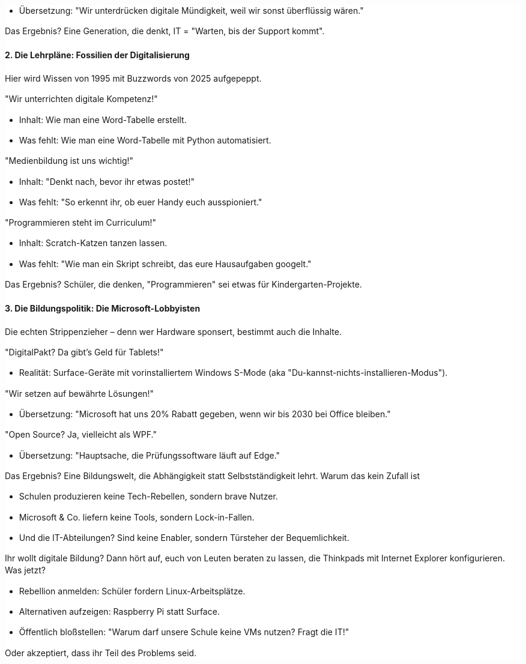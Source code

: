 -  Übersetzung: "Wir unterdrücken digitale Mündigkeit, weil wir sonst überflüssig wären."

Das Ergebnis? Eine Generation, die denkt, IT = "Warten, bis der Support kommt".
#### 2. Die Lehrpläne: Fossilien der Digitalisierung

Hier wird Wissen von 1995 mit Buzzwords von 2025 aufgepeppt.

"Wir unterrichten digitale Kompetenz!"

-   Inhalt: Wie man eine Word-Tabelle erstellt.

-   Was fehlt: Wie man eine Word-Tabelle mit Python automatisiert.

"Medienbildung ist uns wichtig!"

-   Inhalt: "Denkt nach, bevor ihr etwas postet!"

-   Was fehlt: "So erkennt ihr, ob euer Handy euch ausspioniert."

"Programmieren steht im Curriculum!"

-  Inhalt: Scratch-Katzen tanzen lassen.

-   Was fehlt: "Wie man ein Skript schreibt, das eure Hausaufgaben googelt."

Das Ergebnis? Schüler, die denken, "Programmieren" sei etwas für Kindergarten-Projekte.
#### 3. Die Bildungspolitik: Die Microsoft-Lobbyisten

Die echten Strippenzieher – denn wer Hardware sponsert, bestimmt auch die Inhalte.

"DigitalPakt? Da gibt’s Geld für Tablets!"

- Realität: Surface-Geräte mit vorinstalliertem Windows S-Mode (aka "Du-kannst-nichts-installieren-Modus").

"Wir setzen auf bewährte Lösungen!"

- Übersetzung: "Microsoft hat uns 20% Rabatt gegeben, wenn wir bis 2030 bei Office bleiben."

"Open Source? Ja, vielleicht als WPF."

- Übersetzung: "Hauptsache, die Prüfungssoftware läuft auf Edge."

Das Ergebnis? Eine Bildungswelt, die Abhängigkeit statt Selbstständigkeit lehrt.
Warum das kein Zufall ist

- Schulen produzieren keine Tech-Rebellen, sondern brave Nutzer.

- Microsoft & Co. liefern keine Tools, sondern Lock-in-Fallen.

- Und die IT-Abteilungen? Sind keine Enabler, sondern Türsteher der Bequemlichkeit.

Ihr wollt digitale Bildung? Dann hört auf, euch von Leuten beraten zu lassen, die Thinkpads mit Internet Explorer konfigurieren.
Was jetzt?

- Rebellion anmelden: Schüler fordern Linux-Arbeitsplätze.

- Alternativen aufzeigen: Raspberry Pi statt Surface.

- Öffentlich bloßstellen: "Warum darf unsere Schule keine VMs nutzen? Fragt die IT!"

Oder akzeptiert, dass ihr Teil des Problems seid.